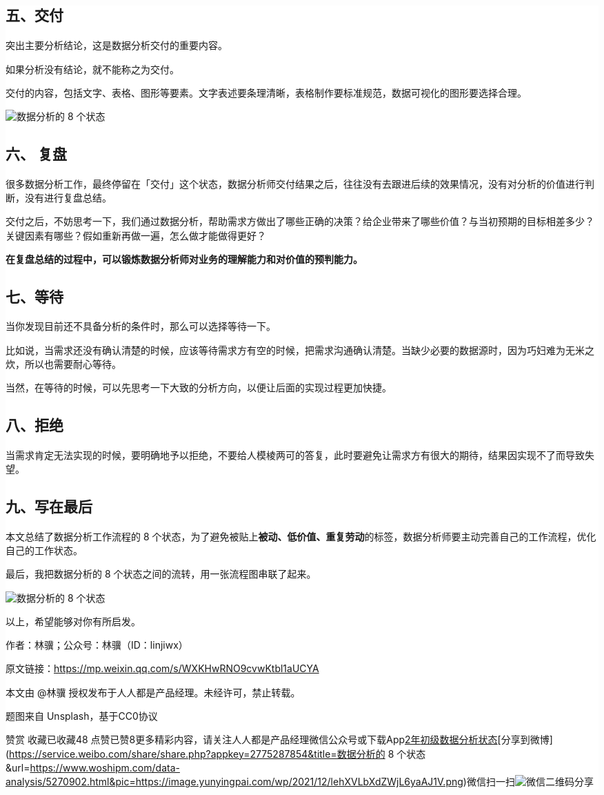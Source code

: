 ## 五、交付

突出主要分析结论，这是数据分析交付的重要内容。

如果分析没有结论，就不能称之为交付。

交付的内容，包括文字、表格、图形等要素。文字表述要条理清晰，表格制作要标准规范，数据可视化的图形要选择合理。

![数据分析的 8 个状态](https://image.woshipm.com/wp-files/2021/12/wNE63m1ESHWs7SzFWtx8.jpg)

## 六、 复盘

很多数据分析工作，最终停留在「交付」这个状态，数据分析师交付结果之后，往往没有去跟进后续的效果情况，没有对分析的价值进行判断，没有进行复盘总结。

交付之后，不妨思考一下，我们通过数据分析，帮助需求方做出了哪些正确的决策？给企业带来了哪些价值？与当初预期的目标相差多少？关键因素有哪些？假如重新再做一遍，怎么做才能做得更好？

**在复盘总结的过程中，可以锻炼数据分析师对业务的理解能力和对价值的预判能力。**

## 七、等待

当你发现目前还不具备分析的条件时，那么可以选择等待一下。

比如说，当需求还没有确认清楚的时候，应该等待需求方有空的时候，把需求沟通确认清楚。当缺少必要的数据源时，因为巧妇难为无米之炊，所以也需要耐心等待。

当然，在等待的时候，可以先思考一下大致的分析方向，以便让后面的实现过程更加快捷。

## 八、拒绝

当需求肯定无法实现的时候，要明确地予以拒绝，不要给人模棱两可的答复，此时要避免让需求方有很大的期待，结果因实现不了而导致失望。

## 九、写在最后

本文总结了数据分析工作流程的 8 个状态，为了避免被贴上**被动、低价值、重复劳动**的标签，数据分析师要主动完善自己的工作流程，优化自己的工作状态。

最后，我把数据分析的 8 个状态之间的流转，用一张流程图串联了起来。

![数据分析的 8 个状态](https://image.woshipm.com/wp-files/2021/12/AO2eF4Mj51KZCJOldv6F.jpeg)

以上，希望能够对你有所启发。

作者：林骥；公众号：林骥（ID：linjiwx）

原文链接：https://mp.weixin.qq.com/s/WXKHwRNO9cvwKtbl1aUCYA

本文由 @林骥 授权发布于人人都是产品经理。未经许可，禁止转载。

题图来自 Unsplash，基于CC0协议

赞赏 收藏已收藏48 点赞已赞8更多精彩内容，请关注人人都是产品经理微信公众号或下载App[2年](https://www.woshipm.com/tag/2%e5%b9%b4)[初级](https://www.woshipm.com/tag/%e5%88%9d%e7%ba%a7)[数据分析状态](https://www.woshipm.com/tag/%e6%95%b0%e6%8d%ae%e5%88%86%e6%9e%90%e7%8a%b6%e6%80%81)[分享到微博](https://service.weibo.com/share/share.php?appkey=2775287854&title=数据分析的 8 个状态&url=https://www.woshipm.com/data-analysis/5270902.html&pic=https://image.yunyingpai.com/wp/2021/12/lehXVLbXdZWjL6yaAJ1V.png)微信扫一扫![微信二维码](https://api.pwmqr.com/qrcode/create/?url=https://www.woshipm.com/data-analysis/5270902.html)分享